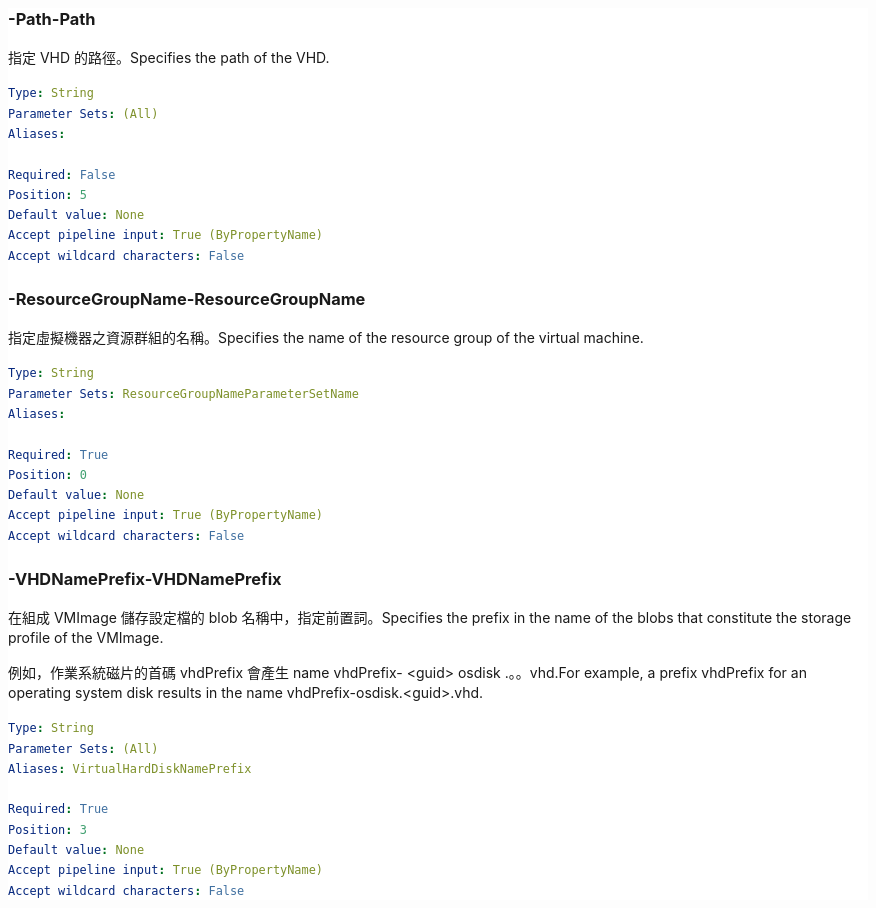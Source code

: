 ### <span data-ttu-id="d87e8-135">-Path</span><span class="sxs-lookup"><span data-stu-id="d87e8-135">-Path</span></span>
<span data-ttu-id="d87e8-136">指定 VHD 的路徑。</span><span class="sxs-lookup"><span data-stu-id="d87e8-136">Specifies the path of the VHD.</span></span>

```yaml
Type: String
Parameter Sets: (All)
Aliases: 

Required: False
Position: 5
Default value: None
Accept pipeline input: True (ByPropertyName)
Accept wildcard characters: False
```

### <span data-ttu-id="d87e8-137">-ResourceGroupName</span><span class="sxs-lookup"><span data-stu-id="d87e8-137">-ResourceGroupName</span></span>
<span data-ttu-id="d87e8-138">指定虛擬機器之資源群組的名稱。</span><span class="sxs-lookup"><span data-stu-id="d87e8-138">Specifies the name of the resource group of the virtual machine.</span></span>

```yaml
Type: String
Parameter Sets: ResourceGroupNameParameterSetName
Aliases: 

Required: True
Position: 0
Default value: None
Accept pipeline input: True (ByPropertyName)
Accept wildcard characters: False
```

### <span data-ttu-id="d87e8-139">-VHDNamePrefix</span><span class="sxs-lookup"><span data-stu-id="d87e8-139">-VHDNamePrefix</span></span>
<span data-ttu-id="d87e8-140">在組成 VMImage 儲存設定檔的 blob 名稱中，指定前置詞。</span><span class="sxs-lookup"><span data-stu-id="d87e8-140">Specifies the prefix in the name of the blobs that constitute the storage profile of the VMImage.</span></span>

<span data-ttu-id="d87e8-141">例如，作業系統磁片的首碼 vhdPrefix 會產生 name vhdPrefix- \<guid\> osdisk .。。vhd.</span><span class="sxs-lookup"><span data-stu-id="d87e8-141">For example, a prefix vhdPrefix for an operating system disk results in the name vhdPrefix-osdisk.\<guid\>.vhd.</span></span>

```yaml
Type: String
Parameter Sets: (All)
Aliases: VirtualHardDiskNamePrefix

Required: True
Position: 3
Default value: None
Accept pipeline input: True (ByPropertyName)
Accept wildcard characters: False
```
